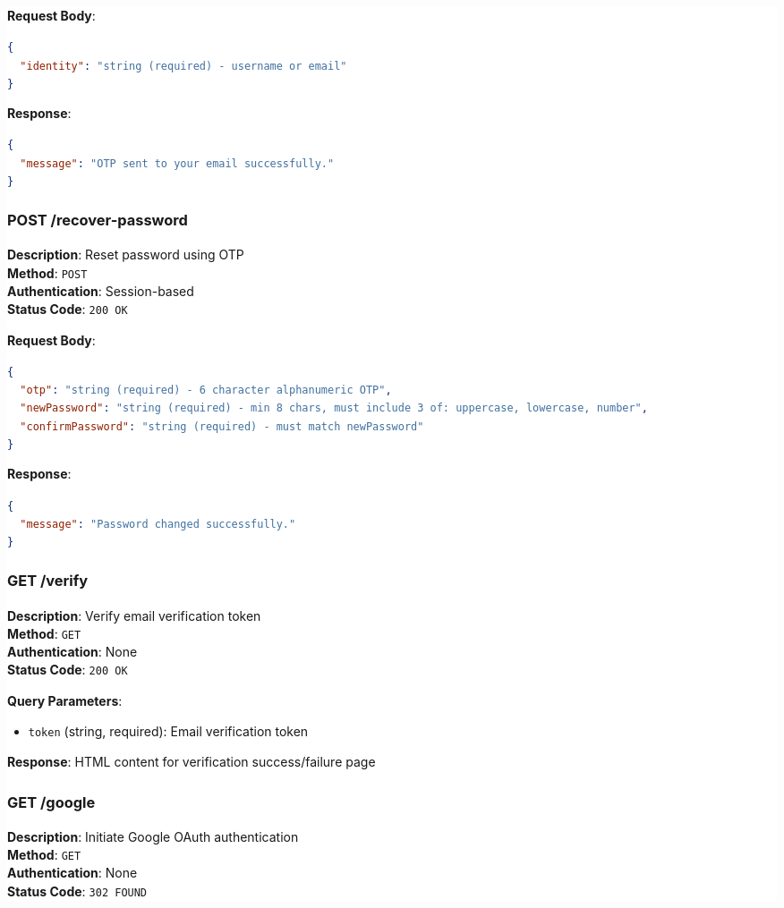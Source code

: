 **Request Body**:

```json
{
  "identity": "string (required) - username or email"
}
```

**Response**:

```json
{
  "message": "OTP sent to your email successfully."
}
```

### POST /recover-password

**Description**: Reset password using OTP  
**Method**: `POST`  
**Authentication**: Session-based  
**Status Code**: `200 OK`

**Request Body**:

```json
{
  "otp": "string (required) - 6 character alphanumeric OTP",
  "newPassword": "string (required) - min 8 chars, must include 3 of: uppercase, lowercase, number",
  "confirmPassword": "string (required) - must match newPassword"
}
```

**Response**:

```json
{
  "message": "Password changed successfully."
}
```

### GET /verify

**Description**: Verify email verification token  
**Method**: `GET`  
**Authentication**: None  
**Status Code**: `200 OK`

**Query Parameters**:

- `token` (string, required): Email verification token

**Response**: HTML content for verification success/failure page

### GET /google

**Description**: Initiate Google OAuth authentication  
**Method**: `GET`  
**Authentication**: None  
**Status Code**: `302 FOUND`
